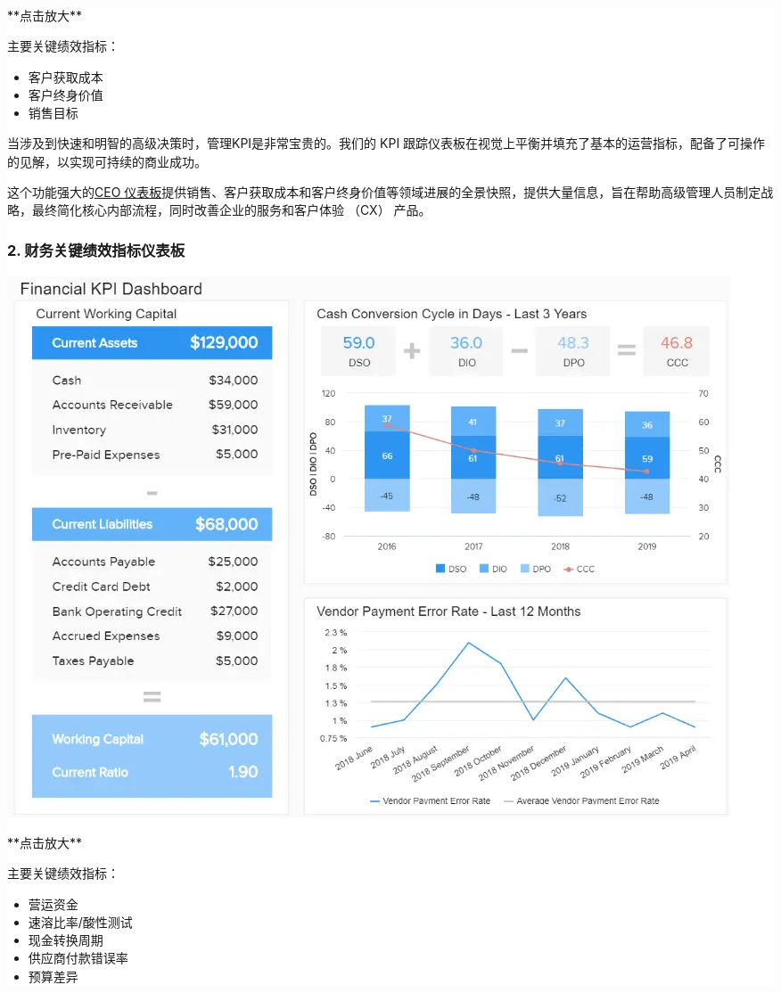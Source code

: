 \*\*点击放大\*\*

主要关键绩效指标：

- 客户获取成本
- 客户终身价值
- 销售目标

当涉及到快速和明智的高级决策时，管理KPI是非常宝贵的。我们的 KPI 跟踪仪表板在视觉上平衡并填充了基本的运营指标，配备了可操作的见解，以实现可持续的商业成功。

这个功能强大的[CEO 仪表板](https://www.datafocus.ai/infos/ceo-dashboard-report-examples-and-templates)提供销售、客户获取成本和客户终身价值等领域进展的全景快照，提供大量信息，旨在帮助高级管理人员制定战略，最终简化核心内部流程，同时改善企业的服务和客户体验 （CX） 产品。

### 2\. 财务关键绩效指标仪表板

![利用现代软件和工具进行KPI跟踪的权威指南](images/cec6924623f2dc7af2f38bc7aecd57e8-1.png~tplv-r2kw2awwi5-image.webp "利用现代软件和工具进行KPI跟踪的权威指南")

\*\*点击放大\*\*

主要关键绩效指标：

- 营运资金
- 速溶比率/酸性测试
- 现金转换周期
- 供应商付款错误率
- 预算差异
